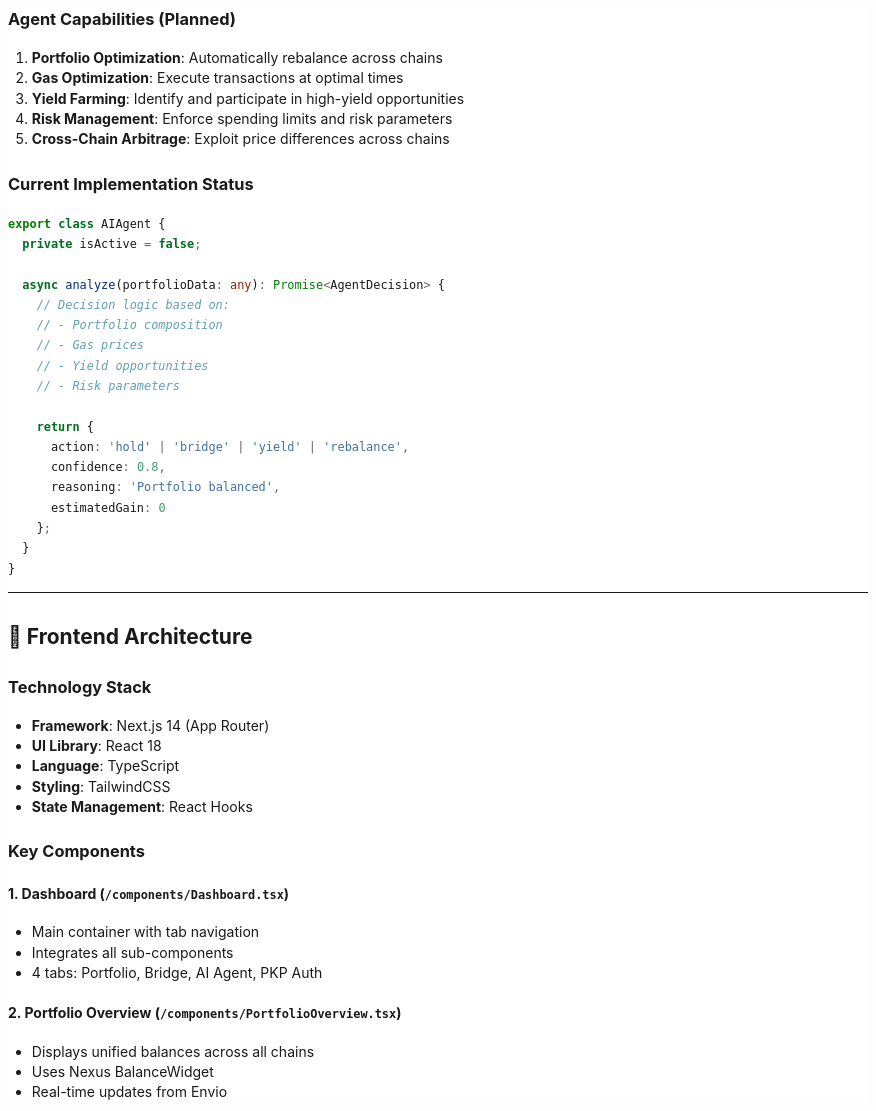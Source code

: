 ### Agent Capabilities (Planned)

1. **Portfolio Optimization**: Automatically rebalance across chains
2. **Gas Optimization**: Execute transactions at optimal times
3. **Yield Farming**: Identify and participate in high-yield opportunities
4. **Risk Management**: Enforce spending limits and risk parameters
5. **Cross-Chain Arbitrage**: Exploit price differences across chains

### Current Implementation Status

```typescript
export class AIAgent {
  private isActive = false;

  async analyze(portfolioData: any): Promise<AgentDecision> {
    // Decision logic based on:
    // - Portfolio composition
    // - Gas prices
    // - Yield opportunities
    // - Risk parameters
    
    return {
      action: 'hold' | 'bridge' | 'yield' | 'rebalance',
      confidence: 0.8,
      reasoning: 'Portfolio balanced',
      estimatedGain: 0
    };
  }
}
```

---

## 🎨 Frontend Architecture

### Technology Stack
- **Framework**: Next.js 14 (App Router)
- **UI Library**: React 18
- **Language**: TypeScript
- **Styling**: TailwindCSS
- **State Management**: React Hooks

### Key Components

#### 1. Dashboard (`/components/Dashboard.tsx`)
- Main container with tab navigation
- Integrates all sub-components
- 4 tabs: Portfolio, Bridge, AI Agent, PKP Auth

#### 2. Portfolio Overview (`/components/PortfolioOverview.tsx`)
- Displays unified balances across all chains
- Uses Nexus BalanceWidget
- Real-time updates from Envio
